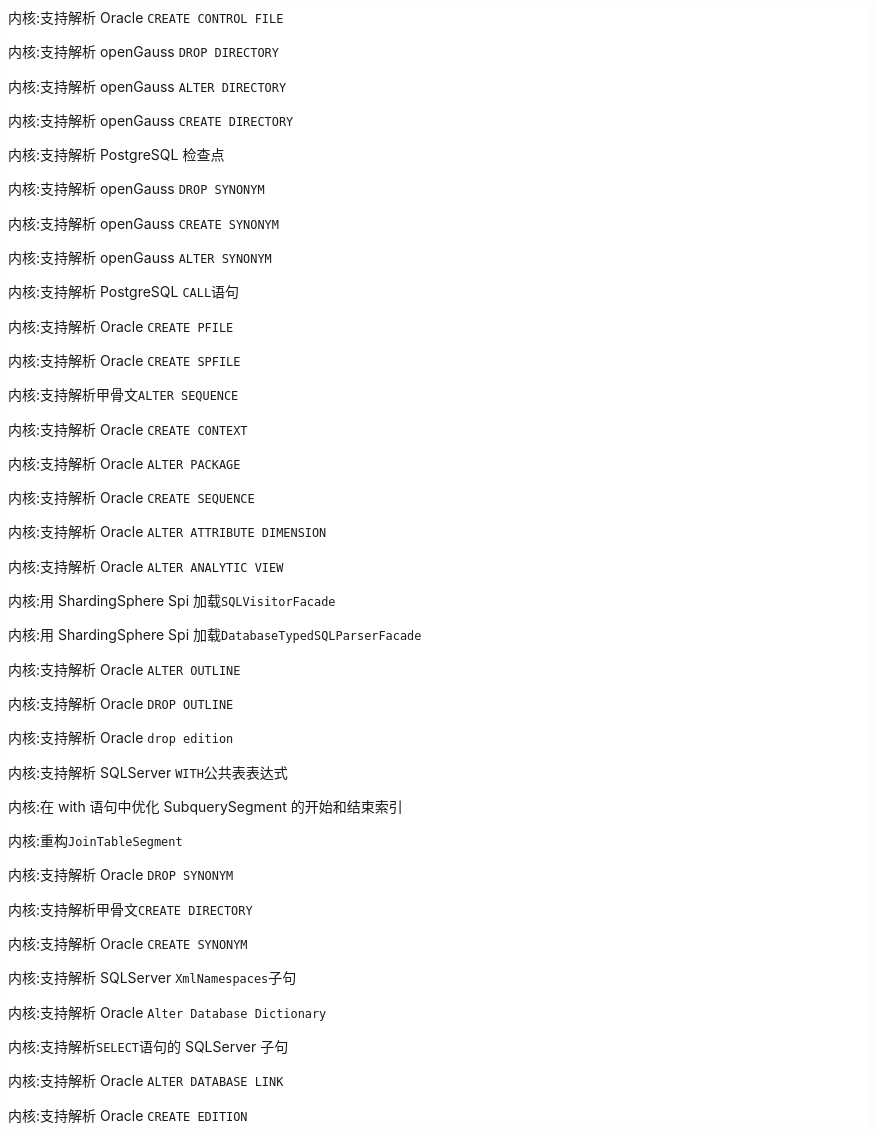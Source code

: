 内核:支持解析 Oracle `CREATE CONTROL FILE`

内核:支持解析 openGauss `DROP DIRECTORY`

内核:支持解析 openGauss `ALTER DIRECTORY`

内核:支持解析 openGauss `CREATE DIRECTORY`

内核:支持解析 PostgreSQL 检查点

内核:支持解析 openGauss `DROP SYNONYM`

内核:支持解析 openGauss `CREATE SYNONYM`

内核:支持解析 openGauss `ALTER SYNONYM`

内核:支持解析 PostgreSQL `CALL`语句

内核:支持解析 Oracle `CREATE PFILE`

内核:支持解析 Oracle `CREATE SPFILE`

内核:支持解析甲骨文`ALTER SEQUENCE`

内核:支持解析 Oracle `CREATE CONTEXT`

内核:支持解析 Oracle `ALTER PACKAGE`

内核:支持解析 Oracle `CREATE SEQUENCE`

内核:支持解析 Oracle `ALTER ATTRIBUTE DIMENSION`

内核:支持解析 Oracle `ALTER ANALYTIC VIEW`

内核:用 ShardingSphere Spi 加载`SQLVisitorFacade`

内核:用 ShardingSphere Spi 加载`DatabaseTypedSQLParserFacade`

内核:支持解析 Oracle `ALTER OUTLINE`

内核:支持解析 Oracle `DROP OUTLINE`

内核:支持解析 Oracle `drop edition`

内核:支持解析 SQLServer `WITH`公共表表达式

内核:在 with 语句中优化 SubquerySegment 的开始和结束索引

内核:重构`JoinTableSegment`

内核:支持解析 Oracle `DROP SYNONYM`

内核:支持解析甲骨文`CREATE DIRECTORY`

内核:支持解析 Oracle `CREATE SYNONYM`

内核:支持解析 SQLServer `XmlNamespaces`子句

内核:支持解析 Oracle `Alter Database Dictionary`

内核:支持解析`SELECT`语句的 SQLServer 子句

内核:支持解析 Oracle `ALTER DATABASE LINK`

内核:支持解析 Oracle `CREATE EDITION`
